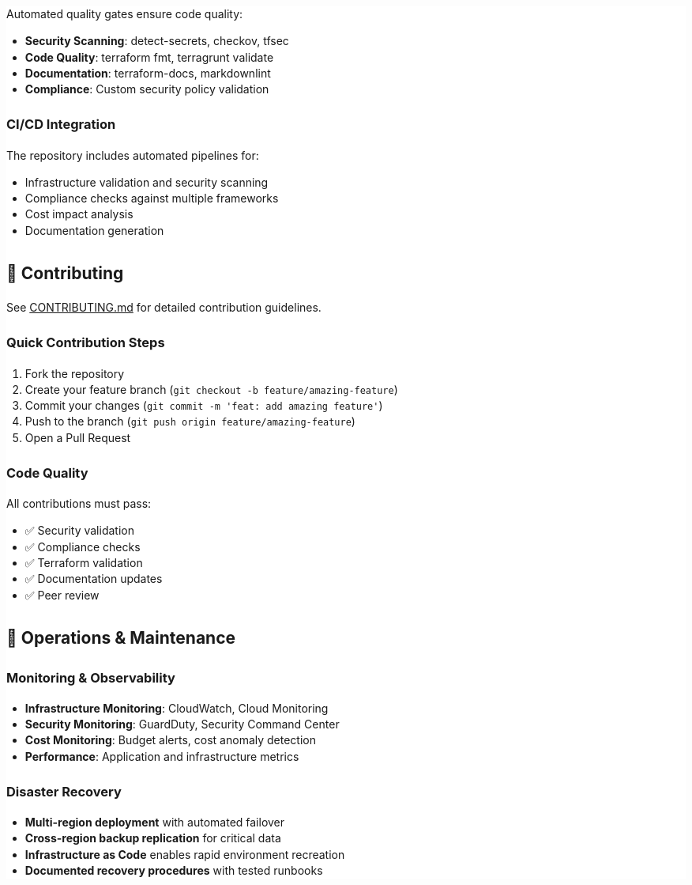 Automated quality gates ensure code quality:

- **Security Scanning**: detect-secrets, checkov, tfsec
- **Code Quality**: terraform fmt, terragrunt validate
- **Documentation**: terraform-docs, markdownlint
- **Compliance**: Custom security policy validation

### CI/CD Integration

The repository includes automated pipelines for:
- Infrastructure validation and security scanning
- Compliance checks against multiple frameworks
- Cost impact analysis
- Documentation generation

## 📝 Contributing

See [CONTRIBUTING.md](CONTRIBUTING.md) for detailed contribution guidelines.

### Quick Contribution Steps

1. Fork the repository
2. Create your feature branch (`git checkout -b feature/amazing-feature`)
3. Commit your changes (`git commit -m 'feat: add amazing feature'`)
4. Push to the branch (`git push origin feature/amazing-feature`)
5. Open a Pull Request

### Code Quality

All contributions must pass:
- ✅ Security validation
- ✅ Compliance checks  
- ✅ Terraform validation
- ✅ Documentation updates
- ✅ Peer review

## 🔧 Operations & Maintenance

### Monitoring & Observability

- **Infrastructure Monitoring**: CloudWatch, Cloud Monitoring
- **Security Monitoring**: GuardDuty, Security Command Center
- **Cost Monitoring**: Budget alerts, cost anomaly detection
- **Performance**: Application and infrastructure metrics

### Disaster Recovery

- **Multi-region deployment** with automated failover
- **Cross-region backup replication** for critical data
- **Infrastructure as Code** enables rapid environment recreation
- **Documented recovery procedures** with tested runbooks
